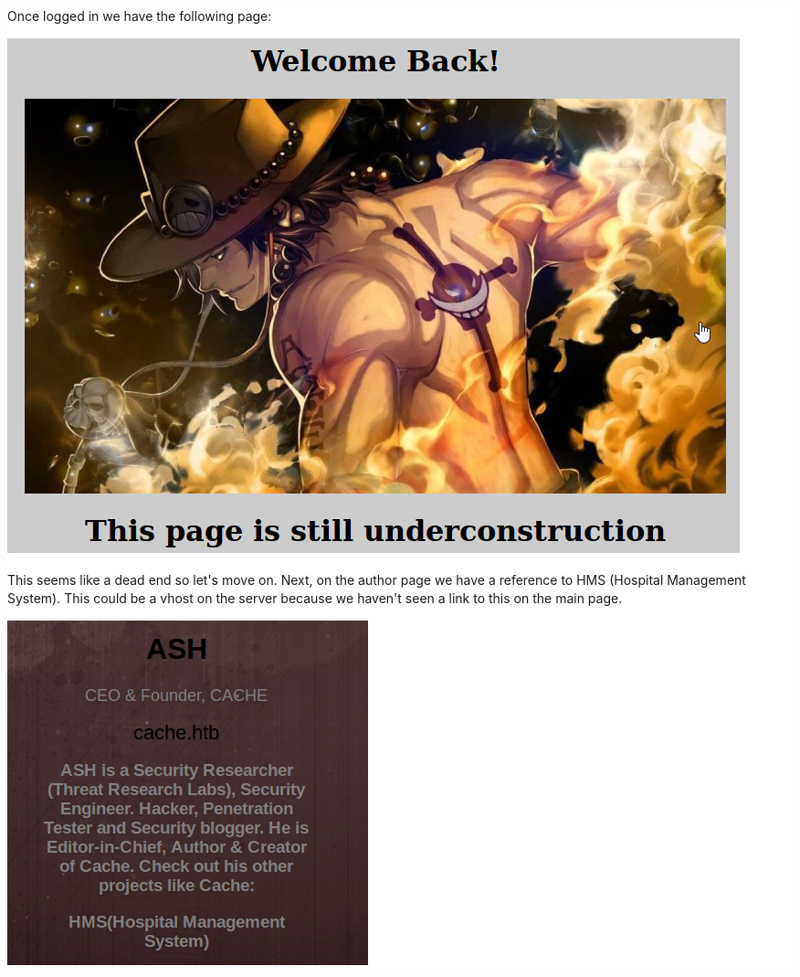 Once logged in we have the following page:

![](/assets/images/htb-writeup-cache/website3.png)

This seems like a dead end so let's move on. Next, on the author page we have a reference to HMS (Hospital Management System). This could be a vhost on the server because we haven't seen a link to this on the main page.

![](/assets/images/htb-writeup-cache/website4.png)
